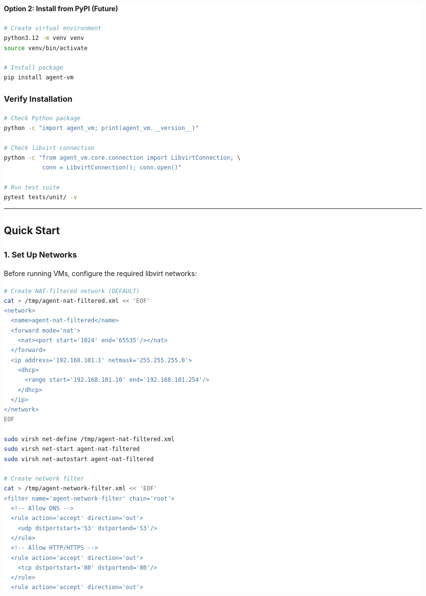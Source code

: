 #### Option 2: Install from PyPI (Future)

```bash
# Create virtual environment
python3.12 -m venv venv
source venv/bin/activate

# Install package
pip install agent-vm
```

### Verify Installation

```bash
# Check Python package
python -c "import agent_vm; print(agent_vm.__version__)"

# Check libvirt connection
python -c "from agent_vm.core.connection import LibvirtConnection; \
           conn = LibvirtConnection(); conn.open()"

# Run test suite
pytest tests/unit/ -v
```

---

## Quick Start

### 1. Set Up Networks

Before running VMs, configure the required libvirt networks:

```bash
# Create NAT-filtered network (DEFAULT)
cat > /tmp/agent-nat-filtered.xml << 'EOF'
<network>
  <name>agent-nat-filtered</name>
  <forward mode='nat'>
    <nat><port start='1024' end='65535'/></nat>
  </forward>
  <ip address='192.168.101.1' netmask='255.255.255.0'>
    <dhcp>
      <range start='192.168.101.10' end='192.168.101.254'/>
    </dhcp>
  </ip>
</network>
EOF

sudo virsh net-define /tmp/agent-nat-filtered.xml
sudo virsh net-start agent-nat-filtered
sudo virsh net-autostart agent-nat-filtered

# Create network filter
cat > /tmp/agent-network-filter.xml << 'EOF'
<filter name='agent-network-filter' chain='root'>
  <!-- Allow DNS -->
  <rule action='accept' direction='out'>
    <udp dstportstart='53' dstportend='53'/>
  </rule>
  <!-- Allow HTTP/HTTPS -->
  <rule action='accept' direction='out'>
    <tcp dstportstart='80' dstportend='80'/>
  </rule>
  <rule action='accept' direction='out'>
```